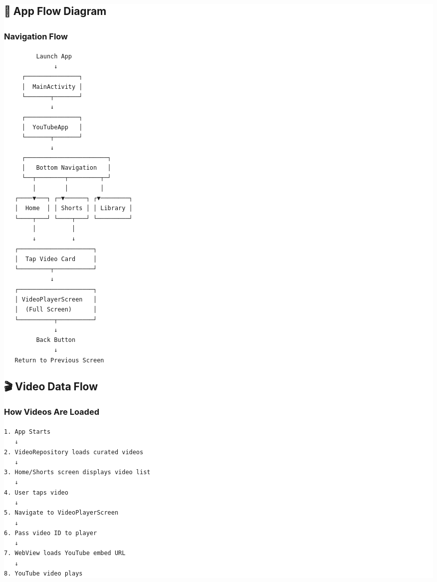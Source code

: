 ## 🔄 App Flow Diagram

### Navigation Flow
```
         Launch App
              ↓
     ┌───────────────┐
     │  MainActivity │
     └───────┬───────┘
             ↓
     ┌───────────────┐
     │  YouTubeApp   │
     └───────┬───────┘
             ↓
     ┌───────────────────────┐
     │   Bottom Navigation   │
     └──┬────────┬─────────┬─┘
        │        │         │
   ┌────▼───┐ ┌─▼──────┐ ┌▼────────┐
   │  Home  │ │ Shorts │ │ Library │
   └────┬───┘ └────┬───┘ └─────────┘
        │          │
        ↓          ↓
   ┌─────────────────────┐
   │  Tap Video Card     │
   └─────────┬───────────┘
             ↓
   ┌─────────────────────┐
   │ VideoPlayerScreen   │
   │  (Full Screen)      │
   └──────────┬──────────┘
              ↓
         Back Button
              ↓
   Return to Previous Screen
```

## 🎬 Video Data Flow

### How Videos Are Loaded
```
1. App Starts
   ↓
2. VideoRepository loads curated videos
   ↓
3. Home/Shorts screen displays video list
   ↓
4. User taps video
   ↓
5. Navigate to VideoPlayerScreen
   ↓
6. Pass video ID to player
   ↓
7. WebView loads YouTube embed URL
   ↓
8. YouTube video plays
```
